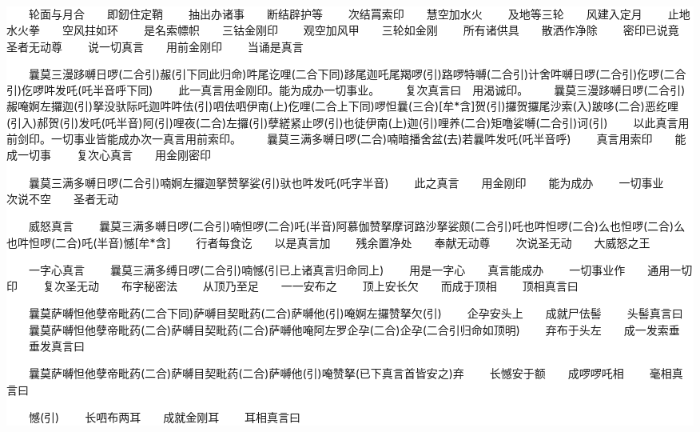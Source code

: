　　轮面与月合　　即釰住定鞘
　　抽出办诸事　　断结辟护等
　　次结罥索印　　慧空加水火
　　及地等三轮　　风建入定月
　　止地水火拳　　空风拄如环
　　是名索幖帜　　三钴金刚印
　　观空加风甲　　三轮如金刚
　　所有诸供具　　散洒作净除
　　密印已说竟　　圣者无动尊
　　说一切真言　　用前金刚印
　　当诵是真言

　　曩莫三漫跢嚩日啰(二合引)赧(引下同此归命)吽尾讫哩(二合下同)跢尾迦吒尾羯啰(引)路啰特嚩(二合引)计舍吽嚩日啰(二合引)仡啰(二合引)仡啰吽发吒(吒半音呼下同)
　　此一真言用金刚印。能为成办一切事业。
　　复次真言曰　用渴诚印。
　　曩莫三漫跢嚩日啰(二合引)赧唵婀左攞迦(引)拏没驮际吒迦吽吽佉(引)呬佉呬伊南(上)仡哩(二合上下同)啰怛曩(三合)[牟*含]贺(引)攞贺攞尾沙索(入)跛哆(二合)恶纥哩(引入)郝贺(引)发吒(吒半音)阿(引)哩夜(二合)左攞(引)孽縒紧止啰(引)也徒伊南(上)迦(引)哩养(二合)矩噜娑嚩(二合引)诃(引)
　　以此真言用前剑印。一切事业皆能成办次一真言用前索印。
　　曩莫三满多嚩日啰(二合)喃暗播舍盆(去)若曩吽发吒(吒半音呼)
　　真言用索印　　能成一切事
　　复次心真言　　用金刚密印

　　曩莫三满多嚩日啰(二合引)喃婀左攞迦拏赞拏娑(引)驮也吽发吒(吒字半音)
　　此之真言　　用金刚印　　能为成办
　　一切事业　　次说不空　　圣者无动

　　威怒真言
　　曩莫三满多嚩日啰(二合引)喃怛啰(二合)吒(半音)阿慕伽赞拏摩诃路沙拏娑颇(二合引)吒也吽怛啰(二合)么也怛啰(二合)么也吽怛啰(二合)吒(半音)憾[牟*含]
　　行者每食讫　　以是真言加
　　残余置净处　　奉献无动尊
　　次说圣无动　　大威怒之王

　　一字心真言
　　曩莫三满多缚日啰(二合引)喃憾(引已上诸真言归命同上)
　　用是一字心　　真言能成办
　　一切事业作　　通用一切印
　　复次圣无动　　布字秘密法
　　从顶乃至足　　一一安布之
　　顶上安长欠　　而成于顶相
　　顶相真言曰

　　曩莫萨嚩怛他孽帝毗药(二合下同)萨嚩目契毗药(二合)萨嚩他(引)唵婀左攞赞拏欠(引)
　　企孕安头上　　成就尸佉髻
　　头髻真言曰
　　曩莫萨嚩怛他孽帝毗药(二合)萨嚩目契毗药(二合)萨嚩他唵阿左罗企孕(二合)企孕(二合引归命如顶明)
　　弃布于头左　　成一发索垂
　　垂发真言曰

　　曩莫萨嚩怛他孽帝毗药(二合)萨嚩目契毗药(二合)萨嚩他(引)唵赞拏(已下真言首皆安之)弃
　　长憾安于额　　成啰啰吒相
　　毫相真言曰

　　憾(引)
　　长呬布两耳　　成就金刚耳
　　耳相真言曰
